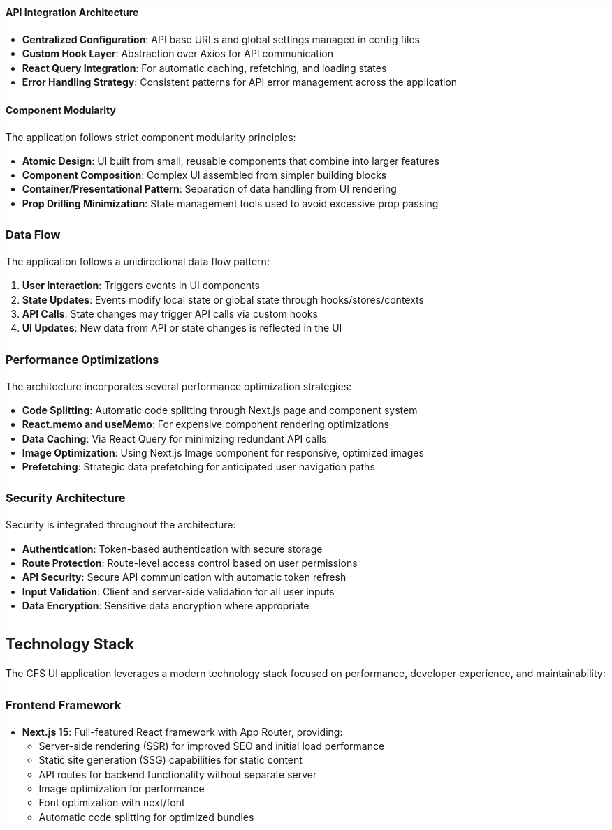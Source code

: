 #### API Integration Architecture
- **Centralized Configuration**: API base URLs and global settings managed in config files
- **Custom Hook Layer**: Abstraction over Axios for API communication
- **React Query Integration**: For automatic caching, refetching, and loading states
- **Error Handling Strategy**: Consistent patterns for API error management across the application

#### Component Modularity
The application follows strict component modularity principles:
- **Atomic Design**: UI built from small, reusable components that combine into larger features
- **Component Composition**: Complex UI assembled from simpler building blocks
- **Container/Presentational Pattern**: Separation of data handling from UI rendering
- **Prop Drilling Minimization**: State management tools used to avoid excessive prop passing

### Data Flow

The application follows a unidirectional data flow pattern:
1. **User Interaction**: Triggers events in UI components
2. **State Updates**: Events modify local state or global state through hooks/stores/contexts
3. **API Calls**: State changes may trigger API calls via custom hooks
4. **UI Updates**: New data from API or state changes is reflected in the UI

### Performance Optimizations

The architecture incorporates several performance optimization strategies:
- **Code Splitting**: Automatic code splitting through Next.js page and component system
- **React.memo and useMemo**: For expensive component rendering optimizations
- **Data Caching**: Via React Query for minimizing redundant API calls
- **Image Optimization**: Using Next.js Image component for responsive, optimized images
- **Prefetching**: Strategic data prefetching for anticipated user navigation paths

### Security Architecture

Security is integrated throughout the architecture:
- **Authentication**: Token-based authentication with secure storage
- **Route Protection**: Route-level access control based on user permissions
- **API Security**: Secure API communication with automatic token refresh
- **Input Validation**: Client and server-side validation for all user inputs
- **Data Encryption**: Sensitive data encryption where appropriate

## Technology Stack

The CFS UI application leverages a modern technology stack focused on performance, developer experience, and maintainability:

### Frontend Framework

- **Next.js 15**: Full-featured React framework with App Router, providing:
  - Server-side rendering (SSR) for improved SEO and initial load performance
  - Static site generation (SSG) capabilities for static content
  - API routes for backend functionality without separate server
  - Image optimization for performance
  - Font optimization with next/font
  - Automatic code splitting for optimized bundles
